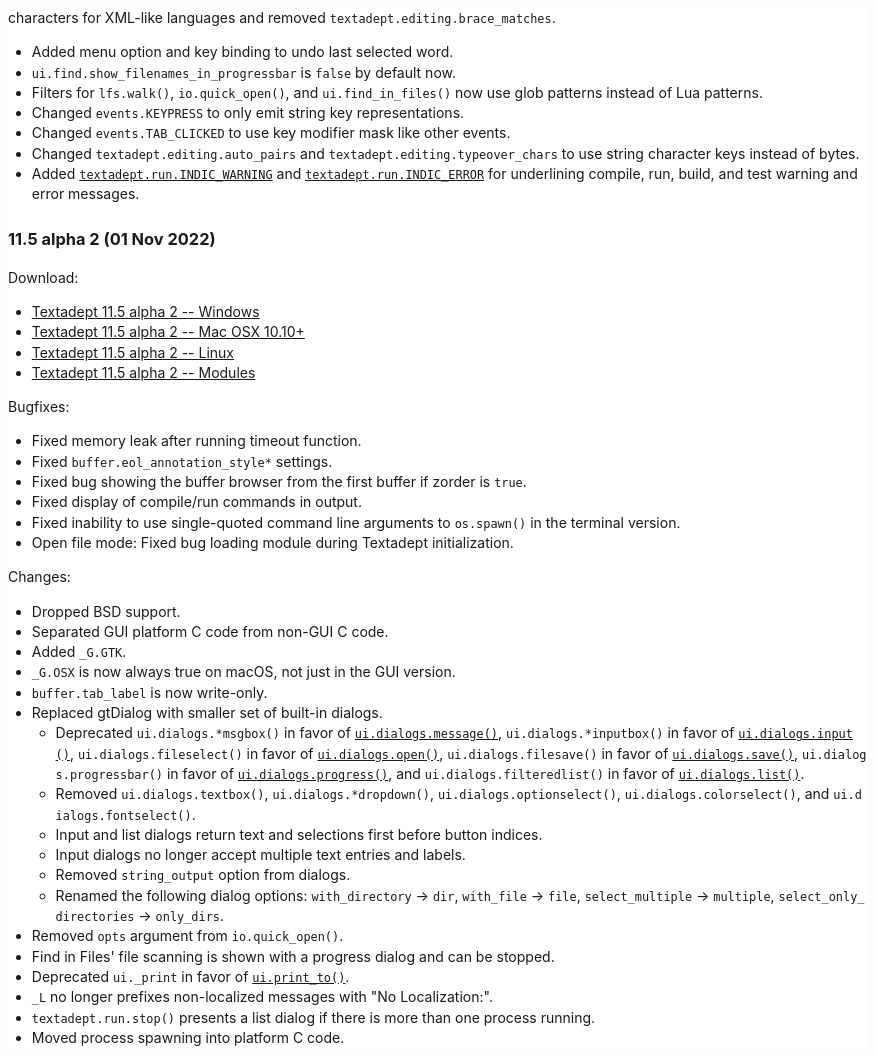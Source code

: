  characters for XML-like languages and removed `textadept.editing.brace_matches`.
- Added menu option and key binding to undo last selected word.
- `ui.find.show_filenames_in_progressbar` is `false` by default now.
- Filters for `lfs.walk()`, `io.quick_open()`, and `ui.find_in_files()` now use glob patterns
  instead of Lua patterns.
- Changed `events.KEYPRESS` to only emit string key representations.
- Changed `events.TAB_CLICKED` to use key modifier mask like other events.
- Changed `textadept.editing.auto_pairs` and `textadept.editing.typeover_chars` to use string
  character keys instead of bytes.
- Added [`textadept.run.INDIC_WARNING`][] and [`textadept.run.INDIC_ERROR`][] for underlining
  compile, run, build, and test warning and error messages.

[Textadept 12.0 alpha -- Windows]: https://github.com/orbitalquark/textadept/releases/download/textadept_12.0_alpha/textadept_12.0_alpha.win.zip
[Textadept 12.0 alpha -- macOS 10.13+]: https://github.com/orbitalquark/textadept/releases/download/textadept_12.0_alpha/textadept_12.0_alpha.macOS.zip
[Textadept 12.0 alpha -- Linux]: https://github.com/orbitalquark/textadept/releases/download/textadept_12.0_alpha/textadept_12.0_alpha.linux.tgz
[Textadept 12.0 alpha -- Modules]: https://github.com/orbitalquark/textadept/releases/download/textadept_12.0_alpha/textadept_12.0_alpha.modules.zip
[CMake-based build]: manual.html#compiling
[`ui.buffer_list_zorder`]: api.html#ui.buffer_list_zorder
[`ui.suspend()`]: api.html#ui.suspend
[`textadept.run.INDIC_WARNING`]: api.html#textadept.run.INDIC_WARNING
[`textadept.run.INDIC_ERROR`]: api.html#textadept.run.INDIC_ERROR

### 11.5 alpha 2 (01 Nov 2022)

Download:

- [Textadept 11.5 alpha 2 -- Windows][]
- [Textadept 11.5 alpha 2 -- Mac OSX 10.10+][]
- [Textadept 11.5 alpha 2 -- Linux][]
- [Textadept 11.5 alpha 2 -- Modules][]

Bugfixes:

- Fixed memory leak after running timeout function.
- Fixed `buffer.eol_annotation_style*` settings.
- Fixed bug showing the buffer browser from the first buffer if zorder is `true`.
- Fixed display of compile/run commands in output.
- Fixed inability to use single-quoted command line arguments to `os.spawn()` in the terminal
  version.
- Open file mode: Fixed bug loading module during Textadept initialization.

Changes:

- Dropped BSD support.
- Separated GUI platform C code from non-GUI C code.
- Added `_G.GTK`.
- `_G.OSX` is now always true on macOS, not just in the GUI version.
- `buffer.tab_label` is now write-only.
- Replaced gtDialog with smaller set of built-in dialogs.
	- Deprecated `ui.dialogs.*msgbox()` in favor of [`ui.dialogs.message()`][],
	  `ui.dialogs.*inputbox()` in favor of [`ui.dialogs.input()`][], `ui.dialogs.fileselect()` in
	  favor of [`ui.dialogs.open()`][], `ui.dialogs.filesave()` in favor of [`ui.dialogs.save()`][],
	  `ui.dialogs.progressbar()` in favor of [`ui.dialogs.progress()`][], and
	  `ui.dialogs.filteredlist()` in favor of [`ui.dialogs.list()`][].
	- Removed `ui.dialogs.textbox()`, `ui.dialogs.*dropdown()`, `ui.dialogs.optionselect()`,
	`ui.dialogs.colorselect()`, and `ui.dialogs.fontselect()`.
	- Input and list dialogs return text and selections first before button indices.
	- Input dialogs no longer accept multiple text entries and labels.
	- Removed `string_output` option from dialogs.
	- Renamed the following dialog options: `with_directory` &rarr; `dir`, `with_file` &rarr; `file`,
	  `select_multiple` &rarr; `multiple`, `select_only_directories` &rarr; `only_dirs`.
- Removed `opts` argument from `io.quick_open()`.
- Find in Files' file scanning is shown with a progress dialog and can be stopped.
- Deprecated `ui._print` in favor of [`ui.print_to()`][].
- `_L` no longer prefixes non-localized messages with "No Localization:".
- `textadept.run.stop()` presents a list dialog if there is more than one process running.
- Moved process spawning into platform C code.


[Textadept 12.2 beta -- Windows]: https://github.com/orbitalquark/textadept/releases/download/textadept_12.2_beta/textadept_12.2_beta.win.zip
[Textadept 12.2 beta -- macOS 11+]: https://github.com/orbitalquark/textadept/releases/download/textadept_12.2_beta/textadept_12.2_beta.macOS.zip
[Textadept 12.2 beta -- Linux]: https://github.com/orbitalquark/textadept/releases/download/textadept_12.2_beta/textadept_12.2_beta.linux.tgz
[Textadept 12.2 beta -- Modules]: https://github.com/orbitalquark/textadept/releases/download/textadept_12.2_beta/textadept_12.2_beta.modules.zip
[Scintilla]: https://scintilla.org
[Textadept 12.1 -- Windows]: https://github.com/orbitalquark/textadept/releases/download/textadept_12.1/textadept_12.1.win.zip
[Textadept 12.1 -- macOS 11+]: https://github.com/orbitalquark/textadept/releases/download/textadept_12.1/textadept_12.1.macOS.zip
[Textadept 12.1 -- Linux]: https://github.com/orbitalquark/textadept/releases/download/textadept_12.1/textadept_12.1.linux.tgz
[Textadept 12.1 -- Modules]: https://github.com/orbitalquark/textadept/releases/download/textadept_12.1/textadept_12.1.modules.zip
[`textadept.run.run_without_prompt`]: api.html#textadept.run.run_without_prompt
[migration guide]: manual.html#migrating-from-textadept-11-to-12
[Textadept 12.0 -- Windows]: https://github.com/orbitalquark/textadept/releases/download/textadept_12.0/textadept_12.0.win.zip
[Textadept 12.0 -- macOS 11+]: https://github.com/orbitalquark/textadept/releases/download/textadept_12.0/textadept_12.0.macOS.zip
[Textadept 12.0 -- Linux]: https://github.com/orbitalquark/textadept/releases/download/textadept_12.0/textadept_12.0.linux.tgz
[Textadept 12.0 -- Modules]: https://github.com/orbitalquark/textadept/releases/download/textadept_12.0/textadept_12.0.modules.zip
[Lua]: https://lua.org
[LPeg]: http://www.inf.puc-rio.br/~roberto/lpeg/
[Scintilla]: https://scintilla.org
[Textadept 12.0 beta -- Windows]: https://github.com/orbitalquark/textadept/releases/download/textadept_12.0_beta/textadept_12.0_beta.win.zip
[Textadept 12.0 beta -- macOS 11+]: https://github.com/orbitalquark/textadept/releases/download/textadept_12.0_beta/textadept_12.0_beta.macOS.zip
[Textadept 12.0 beta -- Linux]: https://github.com/orbitalquark/textadept/releases/download/textadept_12.0_beta/textadept_12.0_beta.linux.tgz
[Textadept 12.0 beta -- Modules]: https://github.com/orbitalquark/textadept/releases/download/textadept_12.0_beta/textadept_12.0_beta.modules.zip
[macro registers]: manual.html#macros
[lua-std-regex]: https://github.com/orbitalquark/lua-std-regex
[Textadept 12.0 alpha 3 -- Windows]: https://github.com/orbitalquark/textadept/releases/download/textadept_12.0_alpha_3/textadept_12.0_alpha_3.win.zip
[Textadept 12.0 alpha 3 -- macOS 10.13+]: https://github.com/orbitalquark/textadept/releases/download/textadept_12.0_alpha_3/textadept_12.0_alpha_3.macOS.zip
[Textadept 12.0 alpha 3 -- Linux]: https://github.com/orbitalquark/textadept/releases/download/textadept_12.0_alpha_3/textadept_12.0_alpha_3.linux.tgz
[Textadept 12.0 alpha 3 -- Modules]: https://github.com/orbitalquark/textadept/releases/download/textadept_12.0_alpha_3/textadept_12.0_alpha_3.modules.zip
[`textadept.menu.menubar`]: api.html#textadept.menu.menubar
[Scintilla]: https://scintilla.org
[Scinterm]: https://github.com/orbitalquark/scinterm
[Textadept 12.0 alpha 2 -- Windows]: https://github.com/orbitalquark/textadept/releases/download/textadept_12.0_alpha_2/textadept_12.0_alpha_2.win.zip
[Textadept 12.0 alpha 2 -- macOS 10.13+]: https://github.com/orbitalquark/textadept/releases/download/textadept_12.0_alpha_2/textadept_12.0_alpha_2.macOS.zip
[Textadept 12.0 alpha 2 -- Linux]: https://github.com/orbitalquark/textadept/releases/download/textadept_12.0_alpha_2/textadept_12.0_alpha_2.linux.tgz
[Textadept 12.0 alpha 2 -- Modules]: https://github.com/orbitalquark/textadept/releases/download/textadept_12.0_alpha_2/textadept_12.0_alpha_2.modules.zip
[`lexer.names()`]: api.html#lexer.names
[`typeover_auto_paired`]: api.html#textadept.editing.typeover_auto_paired
[LDoc]: https://stevedonovan.github.io/ldoc/
[Textadept 11.5 alpha 2 -- Windows]: https://github.com/orbitalquark/textadept/releases/download/textadept_11.5_alpha_2/textadept_11.5_alpha_2.win.zip
[Textadept 11.5 alpha 2 -- Mac OSX 10.10+]: https://github.com/orbitalquark/textadept/releases/download/textadept_11.5_alpha_2/textadept_11.5_alpha_2.macOS.zip
[Textadept 11.5 alpha 2 -- Linux]: https://github.com/orbitalquark/textadept/releases/download/textadept_11.5_alpha_2/textadept_11.5_alpha_2.linux.tgz
[Textadept 11.5 alpha 2 -- Modules]: https://github.com/orbitalquark/textadept/releases/download/textadept_11.5_alpha_2/textadept_11.5_alpha_2.modules.zip
[`ui.dialogs.message()`]: api.html#ui.dialogs.message
[`ui.dialogs.input()`]: api.html#ui.dialogs.input
[`ui.dialogs.open()`]: api.html#ui.dialogs.open
[`ui.dialogs.save()`]: api.html#ui.dialogs.save
[`ui.dialogs.progress()`]: api.html#ui.dialogs.progress
[`ui.dialogs.list()`]: api.html#ui.dialogs.list
[`ui.print_to()`]: api.html#ui.print_to
[Textadept 11.5 alpha -- Windows]: https://github.com/orbitalquark/textadept/releases/download/textadept_11.5_alpha/textadept_11.5_alpha.win.zip
[Textadept 11.5 alpha -- Mac OSX 10.10+]: https://github.com/orbitalquark/textadept/releases/download/textadept_11.5_alpha/textadept_11.5_alpha.macOS.zip
[Textadept 11.5 alpha -- Linux]: https://github.com/orbitalquark/textadept/releases/download/textadept_11.5_alpha/textadept_11.5_alpha.linux.tgz
[Textadept 11.5 alpha -- Modules]: https://github.com/orbitalquark/textadept/releases/download/textadept_11.5_alpha/textadept_11.5_alpha.modules.zip
[`view.colors`]: api.html#view.colors
[`view.styles`]: api.html#view.styles
[`view:set_styles()`]: api.html#view.set_styles
[`ui.output()`]: api.html#ui.output
[`ui.print_silent()`]: api.html#ui.print_silent
[`ui.output_silent()`]: api.html#ui.output_silent
[`ui.command_entry.run()`]: api.html#ui.command_entry.run
[`textadept.run.run_project()`]: api.html#textadept.run.run_project
[`textadept.run.run_project_commands`]: api.html#textadept.run.run_project_commands
[`lexer.detect_extensions`]: api.html#lexer.detect_extensions
[`lexer.detect_patterns`]: api.html#lexer.detect_patterns
[`io.ensure_final_newline`]: api.html#io.ensure_final_newline
[tags]: api.html#tags
[`lex:tag()`]: api.html#lexer.tag
[`lexer.after_set()`]: api.html#lexer.after_set
[`lexer.number_()`]: api.html#lexer.number_
[Scintilla]: https://scintilla.org
[Textadept 11.4 -- Windows]: https://github.com/orbitalquark/textadept/releases/download/textadept_11.4/textadept_11.4.win.zip
[Textadept 11.4 -- Mac OSX 10.7+]: https://github.com/orbitalquark/textadept/releases/download/textadept_11.4/textadept_11.4.macOS.zip
[Textadept 11.4 -- Linux]: https://github.com/orbitalquark/textadept/releases/download/textadept_11.4/textadept_11.4.linux.tgz
[Textadept 11.4 -- Modules]: https://github.com/orbitalquark/textadept/releases/download/textadept_11.4/textadept_11.4.modules.zip
[`ui.popup_menu()`]: api.html#ui.popup_menu
[Scintilla]: https://scintilla.org
[Textadept 11.4 beta -- Windows]: https://github.com/orbitalquark/textadept/releases/download/textadept_11.4_beta/textadept_11.4_beta.win.zip
[Textadept 11.4 beta -- Mac OSX 10.10+]: https://github.com/orbitalquark/textadept/releases/download/textadept_11.4_beta/textadept_11.4_beta.macOS.zip
[Textadept 11.4 beta -- Linux]: https://github.com/orbitalquark/textadept/releases/download/textadept_11.4_beta/textadept_11.4_beta.linux.tgz
[Textadept 11.4 beta -- Modules]: https://github.com/orbitalquark/textadept/releases/download/textadept_11.4_beta/textadept_11.4_beta.modules.zip
[Scintilla]: https://scintilla.org
[Textadept 11.4 alpha -- Windows]: https://github.com/orbitalquark/textadept/releases/download/textadept_11.4_alpha/textadept_11.4_alpha.win.zip
[Textadept 11.4 alpha -- Mac OSX 10.10+]: https://github.com/orbitalquark/textadept/releases/download/textadept_11.4_alpha/textadept_11.4_alpha.macOS.zip
[Textadept 11.4 alpha -- Linux]: https://github.com/orbitalquark/textadept/releases/download/textadept_11.4_alpha/textadept_11.4_alpha.linux.tgz
[Textadept 11.4 alpha -- Modules]: https://github.com/orbitalquark/textadept/releases/download/textadept_11.4_alpha/textadept_11.4_alpha.modules.zip
[GTK]: https://gtk.org
[Docker image]: manual.html#compiling-using-docker
[`ui.find.show_filenames_in_progressbar`]: api.html#ui.find.show_filenames_in_progressbar
[`move_buffer()`]: api.html#move_buffer
[Scintilla]: https://scintilla.org
[Lua]: https://lua.org
[Textadept 11.3 -- Win32]: https://github.com/orbitalquark/textadept/releases/download/textadept_11.3/textadept_11.3.win32.zip
[Textadept 11.3 -- Mac OSX 10.7+]: https://github.com/orbitalquark/textadept/releases/download/textadept_11.3/textadept_11.3.macOS.zip
[Textadept 11.3 -- Linux]: https://github.com/orbitalquark/textadept/releases/download/textadept_11.3/textadept_11.3.linux.tgz
[Textadept 11.3 -- Modules]: https://github.com/orbitalquark/textadept/releases/download/textadept_11.3/textadept_11.3.modules.zip
[Textadept 11.3 beta 3 -- Win32]: https://github.com/orbitalquark/textadept/releases/download/textadept_11.3_beta_3/textadept_11.3_beta_3.win32.zip
[Textadept 11.3 beta 3 -- Mac OSX 10.7+]: https://github.com/orbitalquark/textadept/releases/download/textadept_11.3_beta_3/textadept_11.3_beta_3.macOS.zip
[Textadept 11.3 beta 3 -- Linux]: https://github.com/orbitalquark/textadept/releases/download/textadept_11.3_beta_3/textadept_11.3_beta_3.linux.tgz
[Textadept 11.3 beta 3 -- Modules]: https://github.com/orbitalquark/textadept/releases/download/textadept_11.3_beta_3/textadept_11.3_beta_3.modules.zip
[Scintilla]: https://scintilla.org
[Textadept 11.3 beta 2 -- Win32]: https://github.com/orbitalquark/textadept/releases/download/textadept_11.3_beta_2/textadept_11.3_beta_2.win32.zip
[Textadept 11.3 beta 2 -- Mac OSX 10.7+]: https://github.com/orbitalquark/textadept/releases/download/textadept_11.3_beta_2/textadept_11.3_beta_2.macOS.zip
[Textadept 11.3 beta 2 -- Linux]: https://github.com/orbitalquark/textadept/releases/download/textadept_11.3_beta_2/textadept_11.3_beta_2.linux.tgz
[Textadept 11.3 beta 2 -- Modules]: https://github.com/orbitalquark/textadept/releases/download/textadept_11.3_beta_2/textadept_11.3_beta_2.modules.zip
[Textadept 11.3 beta -- Win32]: https://github.com/orbitalquark/textadept/releases/download/textadept_11.3_beta/textadept_11.3_beta.win32.zip
[Textadept 11.3 beta -- Mac OSX 10.7+]: https://github.com/orbitalquark/textadept/releases/download/textadept_11.3_beta/textadept_11.3_beta.macOS.zip
[Textadept 11.3 beta -- Linux]: https://github.com/orbitalquark/textadept/releases/download/textadept_11.3_beta/textadept_11.3_beta.linux.tgz
[Textadept 11.3 beta -- Modules]: https://github.com/orbitalquark/textadept/releases/download/textadept_11.3_beta/textadept_11.3_beta.modules.zip
[`view.caret_line_highlight_subline`]: api.html#view.caret_line_highlight_subline
[Scintilla]: https://scintilla.org
[Textadept 11.2 -- Win32]: https://github.com/orbitalquark/textadept/releases/download/textadept_11.2/textadept_11.2.win32.zip
[Textadept 11.2 -- Mac OSX 10.7+]: https://github.com/orbitalquark/textadept/releases/download/textadept_11.2/textadept_11.2.macOS.zip
[Textadept 11.2 -- Linux]: https://github.com/orbitalquark/textadept/releases/download/textadept_11.2/textadept_11.2.linux.tgz
[Textadept 11.2 -- Modules]: https://github.com/orbitalquark/textadept/releases/download/textadept_11.2/textadept_11.2.modules.zip
[representations]: api.html#view.representation
[`buffer:replace_rectangular()`]: api.html#buffer.replace_rectangular
[Scintilla]: https://scintilla.org
[Textadept 11.2 beta 3 -- Win32]: https://github.com/orbitalquark/textadept/releases/download/textadept_11.2_beta_3/textadept_11.2_beta_3.win32.zip
[Textadept 11.2 beta 3 -- Mac OSX 10.7+]: https://github.com/orbitalquark/textadept/releases/download/textadept_11.2_beta_3/textadept_11.2_beta_3.macOS.zip
[Textadept 11.2 beta 3 -- Linux]: https://github.com/orbitalquark/textadept/releases/download/textadept_11.2_beta_3/textadept_11.2_beta_3.linux.tgz
[Textadept 11.2 beta 3 -- Modules]: https://github.com/orbitalquark/textadept/releases/download/textadept_11.2_beta_3/textadept_11.2_beta_3.modules.zip
[Textadept 11.2 beta 2 -- Win32]: https://github.com/orbitalquark/textadept/releases/download/textadept_11.2_beta_2/textadept_11.2_beta_2.win32.zip
[Textadept 11.2 beta 2 -- Mac OSX 10.7+]: https://github.com/orbitalquark/textadept/releases/download/textadept_11.2_beta_2/textadept_11.2_beta_2.macOS.zip
[Textadept 11.2 beta 2 -- Linux]: https://github.com/orbitalquark/textadept/releases/download/textadept_11.2_beta_2/textadept_11.2_beta_2.linux.tgz
[Textadept 11.2 beta 2 -- Modules]: https://github.com/orbitalquark/textadept/releases/download/textadept_11.2_beta_2/textadept_11.2_beta_2.modules.zip
[`ui.find.entry_font`]: api.html#ui.find.entry_font
[`events.BUFFER_BEFORE_REPLACE_TEXT`]: api.html#events.BUFFER_BEFORE_REPLACE_TEXT
[`events.BUFFER_AFTER_REPLACE_TEXT`]: api.html#events.BUFFER_AFTER_REPLACE_TEXT
[`view.indic_stroke_width`]: api.html#view.indic_stroke_width
[`view.marker_fore_translucent`]: api.html#view.marker_fore_translucent
[`view.marker_back_translucent`]: api.html#view.marker_back_translucent
[`view.marker_back_selected_translucent`]: api.html#view.marker_back_selected_translucent
[`view.marker_stroke_width`]: api.html#view.marker_stroke_width
[`view.element_color`]: api.html#view.element_color
[`view.element_allows_translucent`]: api.html#view.element_allows_translucent
[`view.element_base_color`]: api.html#view.element_base_color
[`view.element_is_set`]: api.html#view.element_is_set
[`view.selection_layer`]: api.html#view.selection_layer
[`view.caret_line_layer`]: api.html#view.caret_line_layer
[`view.marker_layer`]: api.html#view.marker_layer
[Scintilla]: https://scintilla.org
[Textadept 11.2 beta -- Win32]: https://github.com/orbitalquark/textadept/releases/download/textadept_11.2_beta/textadept_11.2_beta.win32.zip
[Textadept 11.2 beta -- Mac OSX 10.7+]: https://github.com/orbitalquark/textadept/releases/download/textadept_11.2_beta/textadept_11.2_beta.macOS.zip
[Textadept 11.2 beta -- Linux]: https://github.com/orbitalquark/textadept/releases/download/textadept_11.2_beta/textadept_11.2_beta.linux.tgz
[Textadept 11.2 beta -- Modules]: https://github.com/orbitalquark/textadept/releases/download/textadept_11.2_beta/textadept_11.2_beta.modules.zip
[Lua]: https://lua.org
[Scintilla]: https://scintilla.org
[Textadept 11.1 -- Win32]: https://github.com/orbitalquark/textadept/releases/download/textadept_11.1/textadept_11.1.win32.zip
[Textadept 11.1 -- Mac OSX 10.7+]: https://github.com/orbitalquark/textadept/releases/download/textadept_11.1/textadept_11.1.macOS.zip
[Textadept 11.1 -- Linux]: https://github.com/orbitalquark/textadept/releases/download/textadept_11.1/textadept_11.1.linux.tgz
[Textadept 11.1 -- Modules]: https://github.com/orbitalquark/textadept/releases/download/textadept_11.1/textadept_11.1.modules.zip
[`textadept.run.test()`]: api.html#textadept.run.test
[`textadept.run.test_commands`]: api.html#textadept.run.test_commands
[10 to 11 migration guide]: manual.html#migrating-from-textadept-10-to-11
[Textadept 11.0 -- Win32]: https://github.com/orbitalquark/textadept/releases/download/textadept_11.0/textadept_11.0.win32.zip
[Textadept 11.0 -- Mac OSX 10.7+]: https://github.com/orbitalquark/textadept/releases/download/textadept_11.0/textadept_11.0.macOS.zip
[Textadept 11.0 -- Linux]: https://github.com/orbitalquark/textadept/releases/download/textadept_11.0/textadept_11.0.linux.tgz
[Textadept 11.0 -- Modules]: https://github.com/orbitalquark/textadept/releases/download/textadept_11.0/textadept_11.0.modules.zip
[`events.FIND_RESULT_FOUND`]: api.html#events.FIND_RESULT_FOUND
[`events.UNFOCUS`]: api.html#events.UNFOCUS
[Textadept 11.0 beta 2 -- Win32]: https://github.com/orbitalquark/textadept/releases/download/textadept_11.0_beta_2/textadept_11.0_beta_2.win32.zip
[Textadept 11.0 beta 2 -- Mac OSX 10.7+]: https://github.com/orbitalquark/textadept/releases/download/textadept_11.0_beta_2/textadept_11.0_beta_2.macOS.zip
[Textadept 11.0 beta 2 -- Linux]: https://github.com/orbitalquark/textadept/releases/download/textadept_11.0_beta_2/textadept_11.0_beta_2.linux.tgz
[Textadept 11.0 beta 2 -- Modules]: https://github.com/orbitalquark/textadept/releases/download/textadept_11.0_beta_2/textadept_11.0_beta_2.modules.zip
[`textadept.history`]: api.html#textadept.history
[`textadept.run.set_arguments()`]: api.html#textadept.run.set_arguments
[CDK]: https://invisible-island.net/cdk/
[LuaFileSystem]: https://github.com/keplerproject/luafilesystem
[Textadept 11.0 beta -- Win32]: https://github.com/orbitalquark/textadept/releases/download/textadept_11.0_beta/textadept_11.0_beta.win32.zip
[Textadept 11.0 beta -- Mac OSX 10.7+]: https://github.com/orbitalquark/textadept/releases/download/textadept_11.0_beta/textadept_11.0_beta.macOS.zip
[Textadept 11.0 beta -- Linux]: https://github.com/orbitalquark/textadept/releases/download/textadept_11.0_beta/textadept_11.0_beta.linux.tgz
[Textadept 11.0 beta -- Modules]: https://github.com/orbitalquark/textadept/releases/download/textadept_11.0_beta/textadept_11.0_beta.modules.zip
[`textadept.editing.auto_enclose()`]: api.html#textadept.editing.auto_enclose
[`ui.command_entry.active`]: api.html#ui.command_entry.active
[building with Docker]: manual.html#compiling-using-docker
[`events.FIND_RESULT_FOUND`]: api.html#events.FIND_RESULT_FOUND
[`ui.find.active`]: api.html#ui.find.active
[`events.COMMAND_TEXT_CHANGED`]: api.html#events.COMMAND_TEXT_CHANGED
[`view.multi_edge_column`]: api.html#view.multi_edge_column
[Scintilla]: https://scintilla.org
[Scintillua]: https://orbitalquark.github.io/scintillua
[Scinterm]: https://orbitalquark.github.io/scinterm
[Textadept 11.0 alpha 3 -- Win32]: https://github.com/orbitalquark/textadept/releases/download/textadept_11.0_alpha_3/textadept_11.0_alpha_3.win32.zip
[Textadept 11.0 alpha 3 -- Mac OSX 10.6+]: https://github.com/orbitalquark/textadept/releases/download/textadept_11.0_alpha_3/textadept_11.0_alpha_3.osx.zip
[Textadept 11.0 alpha 3 -- Linux]: https://github.com/orbitalquark/textadept/releases/download/textadept_11.0_alpha_3/textadept_11.0_alpha_3.i386.tgz
[Textadept 11.0 alpha 3 -- Linux x86_64]: https://github.com/orbitalquark/textadept/releases/download/textadept_11.0_alpha_3/textadept_11.0_alpha_3.x86_64.tgz
[Textadept 11.0 alpha 3 -- Modules]: https://github.com/orbitalquark/textadept/releases/download/textadept_11.0_alpha_3/textadept_11.0_alpha_3.modules.zip
[`view:set_theme()`]: api.html#view.set_theme
[`lfs.walk()`]: api.html#lfs.walk
[`buffer:style_of_name()`]: api.html#buffer.style_of_name
[`ui.find.incremental`]: api.html#ui.find.incremental
[`events.FIND_TEXT_CHANGED`]: api.html#events.FIND_TEXT_CHANGED
[`textadept.editing.highlight_words`]: api.html#textadept.editing.highlight_words
[`lexer.colors`]: api.html#lexer.colors
[`lexer.styles`]: api.html#lexer.styles
[define and reference styles]: api.html#styles-and-styling
[`lexer.fold*`]: api.html#lexer.fold_by_indentation
[`buffer.eol_annotation_text`]: api.html#buffer.eol_annotation_text
[Scintilla]: https://scintilla.org
[Textadept 11.0 alpha 2 -- Win32]: https://github.com/orbitalquark/textadept/releases/download/textadept_11.0_alpha_2/textadept_11.0_alpha_2.win32.zip
[Textadept 11.0 alpha 2 -- Mac OSX 10.6+]: https://github.com/orbitalquark/textadept/releases/download/textadept_11.0_alpha_2/textadept_11.0_alpha_2.osx.zip
[Textadept 11.0 alpha 2 -- Linux]: https://github.com/orbitalquark/textadept/releases/download/textadept_11.0_alpha_2/textadept_11.0_alpha_2.i386.tgz
[Textadept 11.0 alpha 2 -- Linux x86_64]: https://github.com/orbitalquark/textadept/releases/download/textadept_11.0_alpha_2/textadept_11.0_alpha_2.x86_64.tgz
[Textadept 11.0 alpha 2 -- Modules]: https://github.com/orbitalquark/textadept/releases/download/textadept_11.0_alpha_2/textadept_11.0_alpha_2.modules.zip
[API suggestions]: manual.html#view-api-additions-and-buffer-api-changes
[`buffer:marker_handle_from_line()`]: api.html#buffer.marker_handle_from_line
[`buffer:marker_number_from_line()`]: api.html#buffer.marker_number_from_line
[`lexer.range()`]: api.html#lexer.range
[`lexer.to_eol()`]: api.html#lexer.to_eol
[`lexer.number`]: api.html#lexer.number
[Scintilla]: https://scintilla.org
[Textadept 11.0 alpha -- Win32]: https://github.com/orbitalquark/textadept/releases/download/textadept_11.0_alpha/textadept_11.0_alpha.win32.zip
[Textadept 11.0 alpha -- Mac OSX 10.6+]: https://github.com/orbitalquark/textadept/releases/download/textadept_11.0_alpha/textadept_11.0_alpha.osx.zip
[Textadept 11.0 alpha -- Linux]: https://github.com/orbitalquark/textadept/releases/download/textadept_11.0_alpha/textadept_11.0_alpha.i386.tgz
[Textadept 11.0 alpha -- Linux x86_64]: https://github.com/orbitalquark/textadept/releases/download/textadept_11.0_alpha/textadept_11.0_alpha.x86_64.tgz
[Textadept 11.0 alpha -- Modules]: https://github.com/orbitalquark/textadept/releases/download/textadept_11.0_alpha/textadept_11.0_alpha.modules.zip
[`buffer:name_of_style()`]: api.html#buffer.name_of_style
[`events.SESSION_SAVE`]: api.html#events.SESSION_SAVE
[`events.SESSION_LOAD`]: api.html#events.SESSION_LOAD
[`keys.mode`]: api.html#keys.mode
[`ui.dialogs.progressbar()`]: api.html#ui.dialogs.progress
[PDCurses]: https://pdcurses.sourceforge.io/
[Textadept 10.8 -- Win32]: https://github.com/orbitalquark/textadept/releases/download/textadept_10.8/textadept_10.8.win32.zip
[Textadept 10.8 -- Mac OSX 10.6+]: https://github.com/orbitalquark/textadept/releases/download/textadept_10.8/textadept_10.8.macOS.zip
[Textadept 10.8 -- Linux]: https://github.com/orbitalquark/textadept/releases/download/textadept_10.8/textadept_10.8.linux.tgz
[Textadept 10.8 -- Modules]: https://github.com/orbitalquark/textadept/releases/download/textadept_10.8/textadept_10.8.modules.zip
[`events.TAB_CLICKED`]: api.html#events.TAB_CLICKED
[Scintilla]: https://scintilla.org
[Scintilla]: https://scintilla.org
[`textadept.editing.paste_reindent()`]: api.html#textadept.editing.paste_reindent
[`ui.command_entry.run()`]: api.html#ui.command_entry.run
[`textadept.macros.record()`]: api.html#textadept.macros.record
[Scintilla]: https://scintilla.org
[Scintilla]: https://scintilla.org
[Scintilla]: https://scintilla.org
[LuaFileSystem]: https://keplerproject.github.io/luafilesystem/
[LPeg]: http://www.inf.puc-rio.br/~roberto/lpeg/
[Scintilla]: https://scintilla.org
[file filter]: api.html#io.quick_open
[PDCurses]: https://pdcurses.sourceforge.io/
[`os.spawn()`]: api.html#os.spawn
[`textadept.macros`]: api.html#textadept.macros
[Scintilla]: https://scintilla.org
[`events.RESET_BEFORE`]: api.html#events.RESET_BEFORE
[`events.RESET_AFTER`]: api.html#events.RESET_AFTER
[`ui.find.find_in_files_filters`]: api.html#ui.find.find_in_files_filters
[9 to 10 migration guide]: manual.html#textadept-9-to-10
[Scintilla]: https://scintilla.org
[Lua]: https://lua.org
[`events.AUTO_C_SELECTION_CHANGE`]: api.html#events.AUTO_C_SELECTION_CHANGE
[Scintilla]: https://scintilla.org
[`buffer.move_extends_selection`]: api.html#buffer.move_extends_selection
[`buffer:brace_match()`]: api.html#buffer.brace_match
[`events.ZOOM`]: api.html#events.ZOOM
[create lexers]: api.html#lexer
[`ui.switch_buffer()`]: api.html#ui.switch_buffer
[`io.open_file()`]: api.html#io.open_file
[`buffer.caret_line_frame`]: api.html#buffer.caret_line_frame
[`buffer:line_reverse()`]: api.html#buffer.line_reverse
[filter-through]: manual.html#shell-commands-and-filtering-text
[Lua command entry]: manual.html#lua-command-entry
[Scintilla]: https://scintilla.org
[Scintilla]: https://scintilla.org
[Scintilla]: https://scintilla.org
[Lua]: https://lua.org
[`view.EDGE_MULTILINE`]: api.html#view.EDGE_MULTILINE
[`view:multi_edge_add_line()`]: api.html#view.multi_edge_add_line
[`view:multi_edge_clear_all()`]: api.html#view.multi_edge_clear_all
[`buffer.margin_back_n`]: api.html#buffer.margin_back_n
[`buffer.margins`]: api.html#buffer.margins
[`buffer:toggle_fold_display_text()`]: api.html#buffer.toggle_fold_display_text
[`buffer.fold_display_text_style`]: api.html#buffer.fold_display_text_style
[`buffer.tab_draw_mode`]: api.html#buffer.tab_draw_mode
[Scintilla]: https://scintilla.org
[8 to 9 migration guide]: manual.html#textadept-8-to-9
[Scintilla]: https://scintilla.org
[`events.TAB_CLICKED`]: api.html#events.TAB_CLICKED
[regular expressions]: manual.html#regular-expressions
[`io.quick_open()`]: api.html#io.quick_open
[`io.quick_open_max`]: api.html#io.quick_open_max
[`io.quick_open_filters`]: api.html#io.quick_open_filters
[must be Lua functions]: manual.html#key-and-menu-command-changes
[`lfs.default_filter`]: api.html#lfs.default_filter
[`textadept.editing`]: api.html#textadept.editing
[no longer auto-loaded]: manual.html#language-module-handling-changes
[`events.LEXER_LOADED`]: api.html#events.LEXER_LOADED
[`ui.find.find_in_files_filter`]: api.html#ui.find.find_in_files_filter
[`ui.find.find_in_files()`]: api.html#ui.find.find_in_files
[`textadept.session`]: api.html#textadept.session
[`textadept.run.run_in_background`]: api.html#textadept.run.run_in_background
[`textadept.run.compile()`]: api.html#textadept.run.compile
[`textadept.run.run()`]: api.html#textadept.run.run
[`textadept.run.build()`]: api.html#textadept.run.build
[manual]: manual.html
[file-based snippet]: manual.html#snippet-preferences
[Scintilla]: https://scintilla.org
[Lua]: https://www.lua.org
[luautf8]: https://github.com/starwing/luautf8
[`textadept.menu.menubar`]: api.html#textadept.menu.menubar
[this mailing list post]: https://foicica.com/lists/code/201604/3171.html
[compile commands]: api.html#textadept.run.compile_commands
[run commands]: api.html#textadept.run.run_commands
[Scintilla]: https://scintilla.org